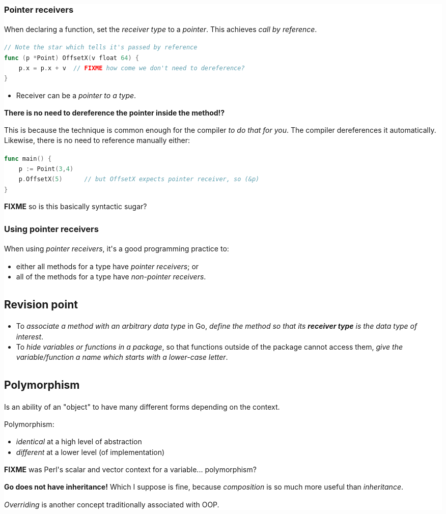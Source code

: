 ### Pointer receivers

When declaring a function, set the *receiver type* to a *pointer*. This achieves *call by reference*.

``` go
// Note the star which tells it's passed by reference
func (p *Point) OffsetX(v float 64) {
    p.x = p.x + v  // FIXME how come we don't need to dereference?
}
```

* Receiver can be a *pointer to a type*.

**There is no need to dereference the pointer inside the method!?**

This is because the technique is common enough for the compiler *to do that for you*. The compiler dereferences it automatically. Likewise, there is no need to reference manually either:

``` go
func main() {
    p := Point(3,4)
    p.OffsetX(5)      // but OffsetX expects pointer receiver, so (&p)
}
```

**FIXME** so is this basically syntactic sugar?

### Using pointer receivers

When using *pointer receivers*, it's a good programming practice to:

* either all methods for a type have *pointer receivers*; or
* all of the methods for a type have *non-pointer receivers*.

## Revision point

* To *associate a method with an arbitrary data type* in Go, *define the method so that its **receiver type** is the data type of interest*.
* To *hide variables or functions in a package*, so that functions outside of the package cannot access them, *give the variable/function a name which starts with a lower-case letter*.

## Polymorphism

Is an ability of an "object" to have many different forms depending on the context.

Polymorphism:

* *identical* at a high level of abstraction
* *different* at a lower level (of implementation)

**FIXME** was Perl's scalar and vector context for a variable... polymorphism?

**Go does not have inheritance!** Which I suppose is fine, because *composition* is so much more useful than *inheritance*.

*Overriding* is another concept traditionally associated with OOP. 

